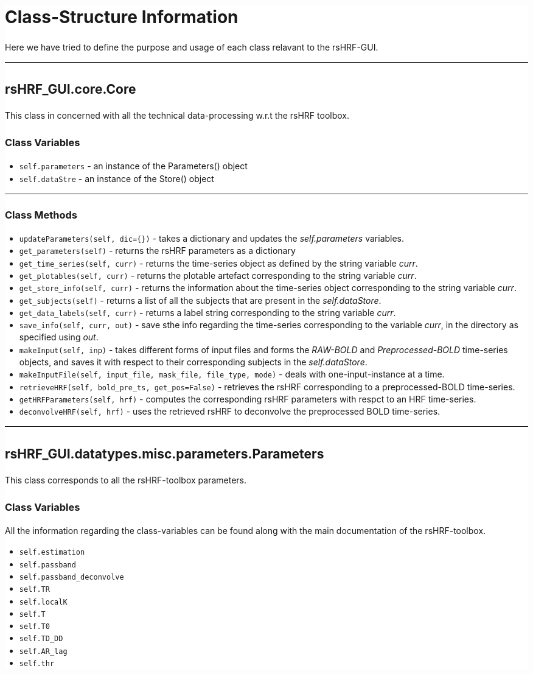 # Class-Structure Information

Here we have tried to define the purpose and usage of each class relavant to the rsHRF-GUI.

---

## rsHRF_GUI.core.Core

This class in concerned with all the technical data-processing w.r.t the rsHRF toolbox. 

### Class Variables
- `self.parameters` -  an instance of the Parameters() object
- `self.dataStre` - an instance of the Store() object

---

### Class Methods
- `updateParameters(self, dic={})` - takes a dictionary and updates the *self.parameters* variables. <br>
- `get_parameters(self)` - returns the rsHRF parameters as a dictionary
- `get_time_series(self, curr)` - returns the time-series object as defined by the string variable *curr*.
- `get_plotables(self, curr)` - returns the plotable artefact corresponding to the string variable *curr*.
- `get_store_info(self, curr)` - returns the information about the time-series object corresponding to the string variable *curr*.
- `get_subjects(self)` - returns a list of all the subjects that are present in the *self.dataStore*.
- `get_data_labels(self, curr)` - returns a label string corresponding to the string variable *curr*.
- `save_info(self, curr, out)` - save sthe info regarding the time-series corresponding to the variable *curr*, in the directory as specified using *out*.
- `makeInput(self, inp)` - takes different forms of input files and forms the *RAW-BOLD* and *Preprocessed-BOLD* time-series objects, and saves it with respect to their corresponding subjects in the *self.dataStore*.
- `makeInputFile(self, input_file, mask_file, file_type, mode)` - deals with one-input-instance at a time.
- `retrieveHRF(self, bold_pre_ts, get_pos=False)` - retrieves the rsHRF corresponding to a preprocessed-BOLD time-series.
- `getHRFParameters(self, hrf)` - computes the corresponding rsHRF parameters with respct to an HRF time-series.
- `deconvolveHRF(self, hrf)` - uses the retrieved rsHRF to deconvolve the preprocessed BOLD time-series.

---

## rsHRF_GUI.datatypes.misc.parameters.Parameters
This class corresponds to all the rsHRF-toolbox parameters.

### Class Variables
All the information regarding the class-variables can be found along with the main documentation of the rsHRF-toolbox.
- `self.estimation`
- `self.passband`
- `self.passband_deconvolve`
- `self.TR`
- `self.localK`
- `self.T`
- `self.T0`
- `self.TD_DD`
- `self.AR_lag`
- `self.thr`